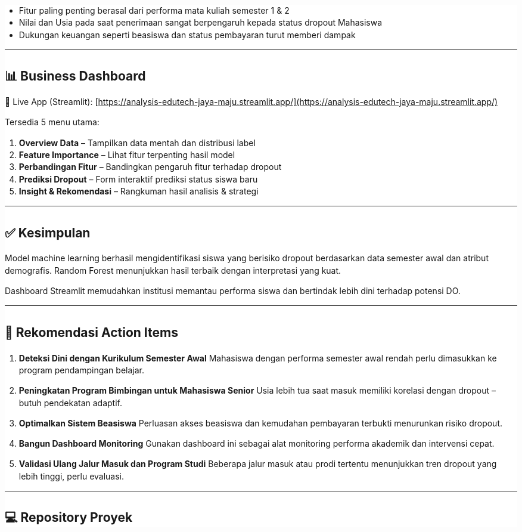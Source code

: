 * Fitur paling penting berasal dari performa mata kuliah semester 1 & 2
* Nilai dan Usia pada saat penerimaan sangat berpengaruh kepada status dropout Mahasiswa
* Dukungan keuangan seperti beasiswa dan status pembayaran turut memberi dampak

---

## 📊 Business Dashboard

🔗 Live App (Streamlit): [https://analysis-edutech-jaya-maju.streamlit.app/](https://analysis-edutech-jaya-maju.streamlit.app/)

Tersedia 5 menu utama:

1. **Overview Data** – Tampilkan data mentah dan distribusi label
2. **Feature Importance** – Lihat fitur terpenting hasil model
3. **Perbandingan Fitur** – Bandingkan pengaruh fitur terhadap dropout
4. **Prediksi Dropout** – Form interaktif prediksi status siswa baru
5. **Insight & Rekomendasi** – Rangkuman hasil analisis & strategi

---

## ✅ Kesimpulan

Model machine learning berhasil mengidentifikasi siswa yang berisiko dropout berdasarkan data semester awal dan atribut demografis. Random Forest menunjukkan hasil terbaik dengan interpretasi yang kuat.

Dashboard Streamlit memudahkan institusi memantau performa siswa dan bertindak lebih dini terhadap potensi DO.

---

## 🚀 Rekomendasi Action Items

1. **Deteksi Dini dengan Kurikulum Semester Awal**
   Mahasiswa dengan performa semester awal rendah perlu dimasukkan ke program pendampingan belajar.

2. **Peningkatan Program Bimbingan untuk Mahasiswa Senior**
   Usia lebih tua saat masuk memiliki korelasi dengan dropout – butuh pendekatan adaptif.

3. **Optimalkan Sistem Beasiswa**
   Perluasan akses beasiswa dan kemudahan pembayaran terbukti menurunkan risiko dropout.

4. **Bangun Dashboard Monitoring**
   Gunakan dashboard ini sebagai alat monitoring performa akademik dan intervensi cepat.

5. **Validasi Ulang Jalur Masuk dan Program Studi**
   Beberapa jalur masuk atau prodi tertentu menunjukkan tren dropout yang lebih tinggi, perlu evaluasi.

---

## 💻 Repository Proyek
